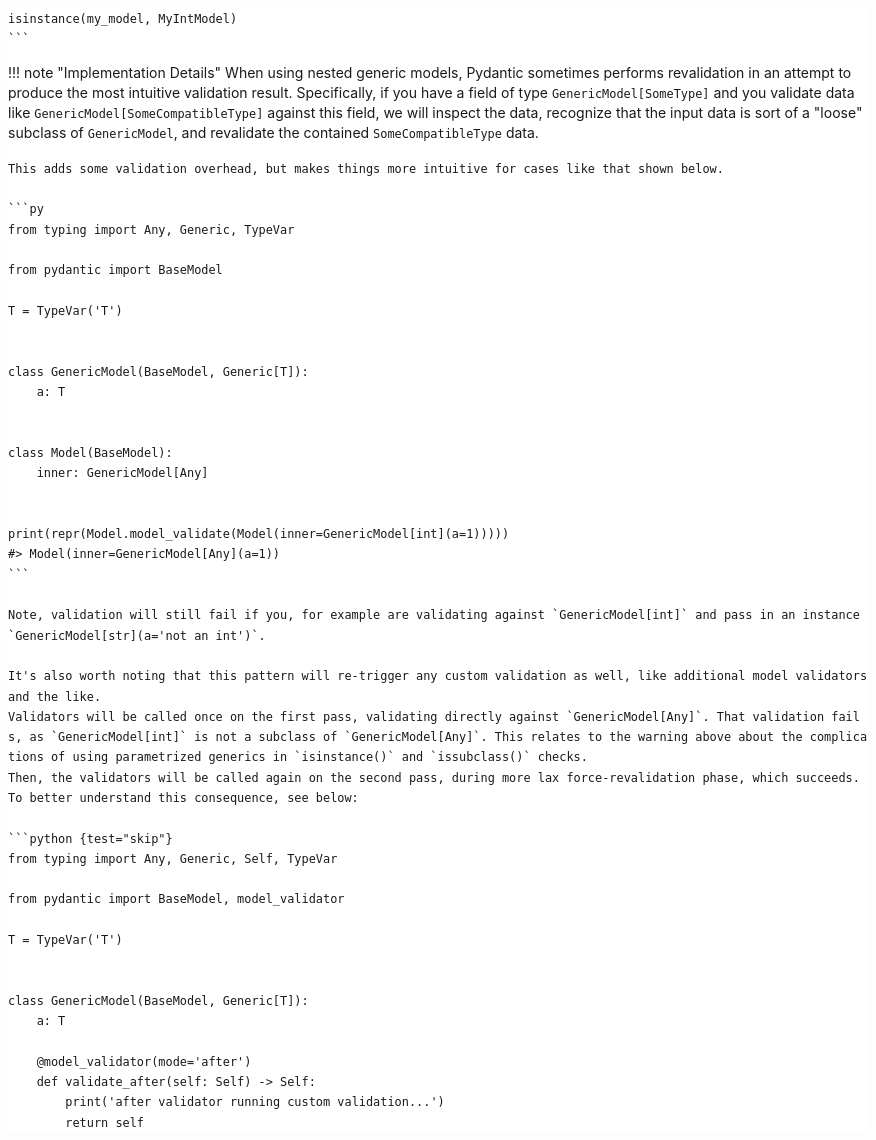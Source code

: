     isinstance(my_model, MyIntModel)
    ```

!!! note "Implementation Details"
    When using nested generic models, Pydantic sometimes performs revalidation in an attempt to produce the most intuitive validation result.
    Specifically, if you have a field of type `GenericModel[SomeType]` and you validate data like `GenericModel[SomeCompatibleType]` against this field,
    we will inspect the data, recognize that the input data is sort of a "loose" subclass of `GenericModel`, and revalidate the contained `SomeCompatibleType` data.

    This adds some validation overhead, but makes things more intuitive for cases like that shown below.

    ```py
    from typing import Any, Generic, TypeVar

    from pydantic import BaseModel

    T = TypeVar('T')


    class GenericModel(BaseModel, Generic[T]):
        a: T


    class Model(BaseModel):
        inner: GenericModel[Any]


    print(repr(Model.model_validate(Model(inner=GenericModel[int](a=1)))))
    #> Model(inner=GenericModel[Any](a=1))
    ```

    Note, validation will still fail if you, for example are validating against `GenericModel[int]` and pass in an instance `GenericModel[str](a='not an int')`.

    It's also worth noting that this pattern will re-trigger any custom validation as well, like additional model validators and the like.
    Validators will be called once on the first pass, validating directly against `GenericModel[Any]`. That validation fails, as `GenericModel[int]` is not a subclass of `GenericModel[Any]`. This relates to the warning above about the complications of using parametrized generics in `isinstance()` and `issubclass()` checks.
    Then, the validators will be called again on the second pass, during more lax force-revalidation phase, which succeeds.
    To better understand this consequence, see below:

    ```python {test="skip"}
    from typing import Any, Generic, Self, TypeVar

    from pydantic import BaseModel, model_validator

    T = TypeVar('T')


    class GenericModel(BaseModel, Generic[T]):
        a: T

        @model_validator(mode='after')
        def validate_after(self: Self) -> Self:
            print('after validator running custom validation...')
            return self
